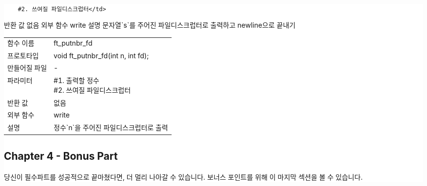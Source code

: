         #2. 쓰여질 파일디스크럽터</td>
  </tr>
  <tr>
    <td>반환 값</td>
    <td>없음</td>
  </tr>
  <tr>
    <td>외부 함수</td>
    <td>write</td>
  </tr>
  <tr>
    <td>설명</td>
    <td>문자열`s`를 주어진 파일디스크럽터로 출력하고 newline으로 끝내기</td>
  </tr>
</table>
<table>
  <tr>
    <td>함수 이름</td>
    <td>ft_putnbr_fd</td>
  </tr>
  <tr>
    <td>프로토타입</td>
    <td>void ft_putnbr_fd(int n, int fd);</td>
  </tr>
  <tr>
    <td>만들어질 파일</td>
    <td>-</td>
  </tr>
  <tr>
    <td>파라미터</td>
    <td>#1. 출력할 정수<br/>
        #2. 쓰여질 파일디스크럽터</td>
  </tr>
  <tr>
    <td>반환 값</td>
    <td>없음</td>
  </tr>
  <tr>
    <td>외부 함수</td>
    <td>write</td>
  </tr>
  <tr>
    <td>설명</td>
    <td>정수`n`을 주어진 파일디스크럽터로 출력</td>
  </tr>
</table>

## Chapter 4 - Bonus Part

당신이 필수파트를 성공적으로 끝마쳤다면, 더 멀리 나아갈 수 있습니다. 보너스 포인트를 위해 이 마지막 섹션을 볼 수 있습니다.
